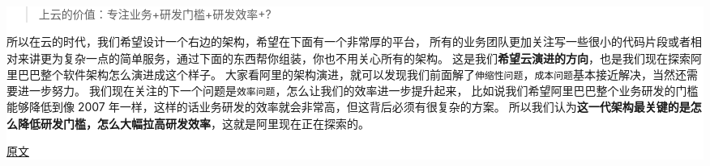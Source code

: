 > 上云的价值：专注业务+研发门槛+研发效率+?

所以在云的时代，我们希望设计一个右边的架构，希望在下面有一个非常厚的平台，
所有的业务团队更加关注写一些很小的代码片段或者相对来讲更为复杂一点的简单服务，通过下面的东西帮你组装，你也不用关心所有的架构。
这是我们**希望云演进的方向**，也是我们现在探索阿里巴巴整个软件架构怎么演进成这个样子。
大家看阿里的架构演进，就可以发现我们前面解了`伸缩性问题`，`成本问题`基本接近解决，当然还需要进一步努力。
我们现在关注的下一个问题是`效率问题`，怎么让我们的效率进一步提升起来，
比如说我们希望阿里巴巴整个业务研发的门槛能够降低到像 2007 年一样，这样的话业务研发的效率就会非常高，但这背后必须有很复杂的方案。
所以我们认为**这一代架构最关键的是怎么降低研发门槛，怎么大幅拉高研发效率**，这就是阿里现在正在探索的。


[原文](https://mp.weixin.qq.com/s/zhbFkpcx3Cexd1ahZpsKPw)

